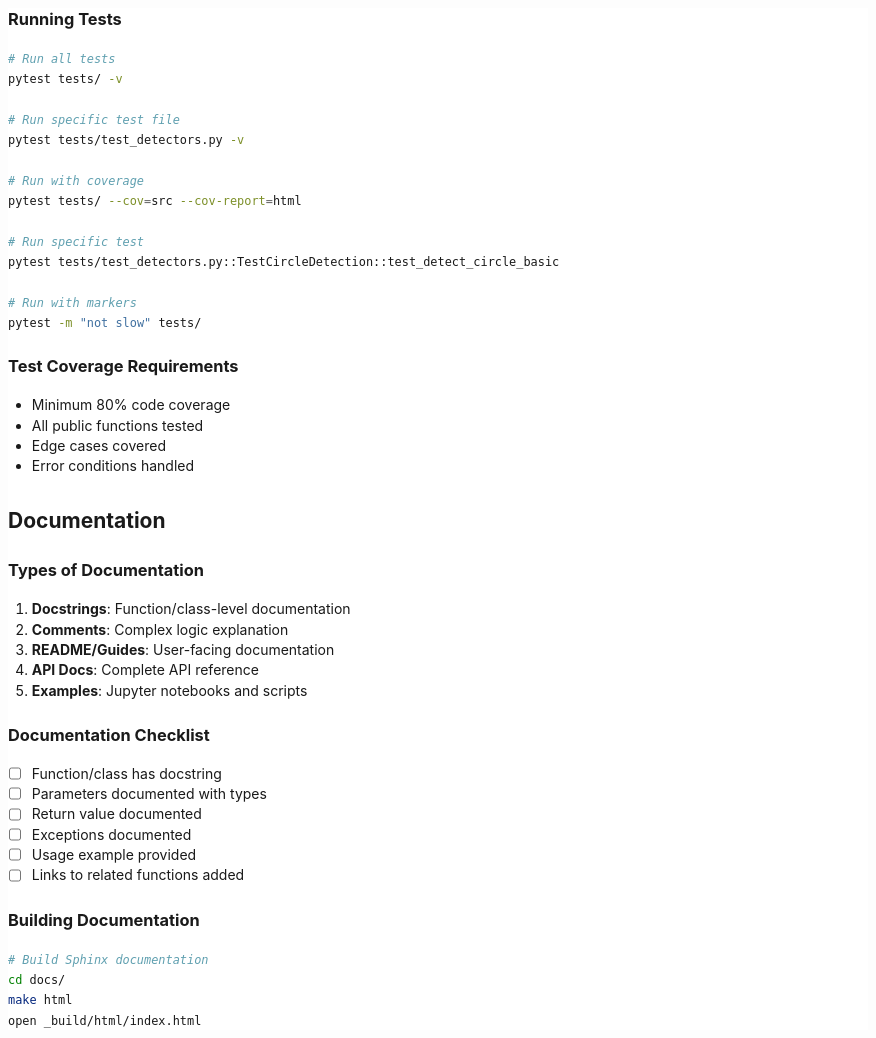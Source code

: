 
### Running Tests

```bash
# Run all tests
pytest tests/ -v

# Run specific test file
pytest tests/test_detectors.py -v

# Run with coverage
pytest tests/ --cov=src --cov-report=html

# Run specific test
pytest tests/test_detectors.py::TestCircleDetection::test_detect_circle_basic

# Run with markers
pytest -m "not slow" tests/
```

### Test Coverage Requirements

- Minimum 80% code coverage
- All public functions tested
- Edge cases covered
- Error conditions handled

## Documentation

### Types of Documentation

1. **Docstrings**: Function/class-level documentation
2. **Comments**: Complex logic explanation
3. **README/Guides**: User-facing documentation
4. **API Docs**: Complete API reference
5. **Examples**: Jupyter notebooks and scripts

### Documentation Checklist

- [ ] Function/class has docstring
- [ ] Parameters documented with types
- [ ] Return value documented
- [ ] Exceptions documented
- [ ] Usage example provided
- [ ] Links to related functions added

### Building Documentation

```bash
# Build Sphinx documentation
cd docs/
make html
open _build/html/index.html
```

